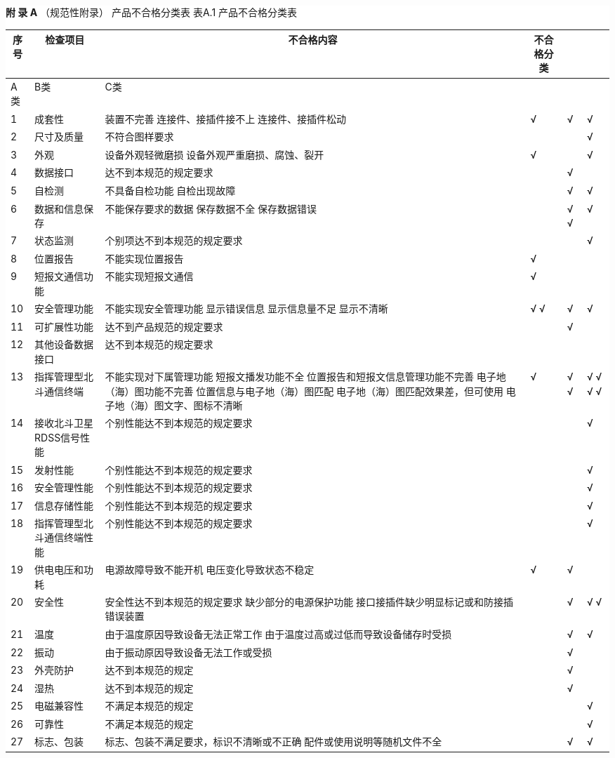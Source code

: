 **附 录 A**
 （规范性附录）
 产品不合格分类表
 表A.1 产品不合格分类表

| 序号 | 检查项目                   | 不合格内容                                                   | 不合格分类      |                                     |                                                       |
| ---- | -------------------------- | ------------------------------------------------------------ | --------------- | ----------------------------------- | ----------------------------------------------------- |
| A类  | B类                        | C类                                                          |                 |                                     |                                                       |
| 1    | 成套性                     | 装置不完善 			连接件、接插件接不上 			连接件、接插件松动 | √               | √                                   | √                                                     |
| 2    | 尺寸及质量                 | 不符合图样要求                                               |                 |                                     | √                                                     |
| 3    | 外观                       | 设备外观轻微磨损 		 			 			设备外观严重磨损、腐蚀、裂开 | √               |                                     | √                                                     |
| 4    | 数据接口                   | 达不到本规范的规定要求                                       |                 | √                                   |                                                       |
| 5    | 自检测                     | 不具备自检功能 		 			 			自检出现故障 |                 | √                                   | √                                                     |
| 6    | 数据和信息保存             | 不能保存要求的数据 			保存数据不全 			保存数据错误 |                 | √ 			  		√           | √                                                     |
| 7    | 状态监测                   | 个别项达不到本规范的规定要求                                 |                 |                                     | √                                                     |
| 8    | 位置报告                   | 不能实现位置报告                                             | √               |                                     |                                                       |
| 9    | 短报文通信功能             | 不能实现短报文通信                                           | √               |                                     |                                                       |
| 10   | 安全管理功能               | 不能实现安全管理功能 			显示错误信息 			显示信息量不足 			显示不清晰 | √ 			√ | √                                   | √                                                     |
| 11   | 可扩展性功能               | 达不到产品规范的规定要求                                     |                 | √                                   |                                                       |
| 12   | 其他设备数据接口           | 达不到本规范的规定要求                                       |                 |                                     |                                                       |
| 13   | 指挥管理型北斗通信终端     | 不能实现对下属管理功能 			短报文播发功能不全 			位置报告和短报文信息管理功能不完善 			电子地（海）图功能不完善 			位置信息与电子地（海）图匹配 			电子地（海）图匹配效果差，但可使用 			电子地（海）图文字、图标不清晰 | √               | √ 			  		  		√ | √ 			√ 			  		√ 			√ |
| 14   | 接收北斗卫星RDSS信号性能   | 个别性能达不到本规范的规定要求                               |                 |                                     | √                                                     |
| 15   | 发射性能                   | 个别性能达不到本规范的规定要求                               |                 |                                     | √                                                     |
| 16   | 安全管理性能               | 个别性能达不到本规范的规定要求                               |                 |                                     | √                                                     |
| 17   | 信息存储性能               | 个别性能达不到本规范的规定要求                               |                 |                                     | √                                                     |
| 18   | 指挥管理型北斗通信终端性能 | 个别性能达不到本规范的规定要求                               |                 |                                     | √                                                     |
| 19   | 供电电压和功耗             | 电源故障导致不能开机 			电压变化导致状态不稳定      | √               | √                                   |                                                       |
| 20   | 安全性                     | 安全性达不到本规范的规定要求 			缺少部分的电源保护功能 			接口接插件缺少明显标记或和防接插错误装置 |                 | √                                   | √ 			√                                       |
| 21   | 温度                       | 由于温度原因导致设备无法正常工作 			由于温度过高或过低而导致设备储存时受损 |                 | √                                   | √                                                     |
| 22   | 振动                       | 由于振动原因导致设备无法工作或受损                           |                 | √                                   |                                                       |
| 23   | 外壳防护                   | 达不到本规范的规定                                           |                 | √                                   |                                                       |
| 24   | 湿热                       | 达不到本规范的规定                                           |                 | √                                   |                                                       |
| 25   | 电磁兼容性                 | 不满足本规范的规定                                           |                 |                                     | √                                                     |
| 26   | 可靠性                     | 不满足本规范的规定                                           |                 |                                     | √                                                     |
| 27   | 标志、包装                 | 标志、包装不满足要求，标识不清晰或不正确 			配件或使用说明等随机文件不全 |                 | √                                   | √                                                     |

 